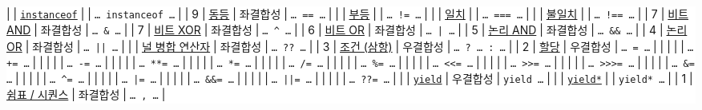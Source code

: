 |  | [`instanceof`](https://developer.mozilla.org/ko/docs/Web/JavaScript/Reference/Operators/instanceof) |  | `… instanceof …` |
| 9 | [동등](https://developer.mozilla.org/ko/docs/Web/JavaScript/Reference/Operators/Equality) | 좌결합성 | `… == …` |
|  | [부등](https://developer.mozilla.org/ko/docs/Web/JavaScript/Reference/Operators/Inequality) |  | `… != …` |
|  | [일치](https://developer.mozilla.org/en-US/docs/Web/JavaScript/Reference/Operators/Strict_equality) |  | `… === …` |
|  | [불일치](https://developer.mozilla.org/en-US/docs/Web/JavaScript/Reference/Operators/Strict_inequality) |  | `… !== …` |
| 7 | [비트 AND](https://developer.mozilla.org/ko/docs/Web/JavaScript/Reference/Operators/Bitwise_AND) | 좌결합성 | `… & …` |
| 7 | [비트 XOR](https://developer.mozilla.org/en-US/docs/Web/JavaScript/Reference/Operators/Bitwise_XOR) | 좌결합성 | `… ^ …` |
| 6 | [비트 OR](https://developer.mozilla.org/en-US/docs/Web/JavaScript/Reference/Operators/Bitwise_OR) | 좌결합성 | `… | …` |
| 5 | [논리 AND](https://developer.mozilla.org/ko/docs/Web/JavaScript/Reference/Operators/Logical_AND) | 좌결합성 | `… && …` |
| 4 | [논리 OR](https://developer.mozilla.org/ko/docs/Web/JavaScript/Reference/Operators/Logical_OR) | 좌결합성 | `… || …` |
|  | [널 병합 연산자](https://developer.mozilla.org/ko/docs/Web/JavaScript/Reference/Operators/Nullish_coalescing) | 좌결합성 | `… ?? …` |
| 3 | [조건 (삼항)](https://developer.mozilla.org/ko/docs/Web/JavaScript/Reference/Operators/Conditional_operator) | 우결합성 | `… ? … : …` |
| 2 | [할당](https://developer.mozilla.org/en-US/docs/Web/JavaScript/Reference/Operators#Assignment_operators) | 우결합성 | `… = …` |
|  |  |  | `… += …` |
|  |  |  | `… -= …` |
|  |  |  | `… **= …` |
|  |  |  | `… *= …` |
|  |  |  | `… /= …` |
|  |  |  | `… %= …` |
|  |  |  | `… <<= …` |
|  |  |  | `… >>= …` |
|  |  |  | `… >>>= …` |
|  |  |  | `… &= …` |
|  |  |  | `… ^= …` |
|  |  |  | `… |= …` |
|  |  |  | `… &&= …` |
|  |  |  | `… ||= …` |
|  |  |  | `… ??= …` |
|  | [`yield`](https://developer.mozilla.org/ko/docs/Web/JavaScript/Reference/Operators/yield) | 우결합성 | `yield …` |
|  | [`yield*`](https://developer.mozilla.org/ko/docs/Web/JavaScript/Reference/Operators/yield*) |  | `yield* …` |
| 1 | [쉼표 / 시퀀스](https://developer.mozilla.org/ko/docs/Web/JavaScript/Reference/Operators/Comma_operator) | 좌결합성 | `… , …` |
